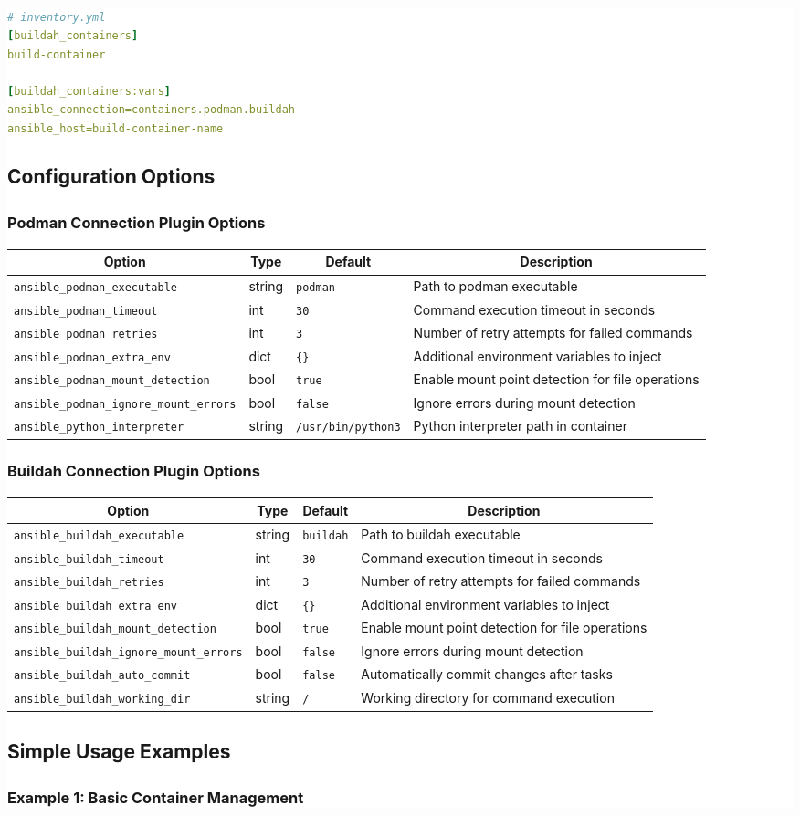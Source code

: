 ```yaml
# inventory.yml
[buildah_containers]
build-container

[buildah_containers:vars]
ansible_connection=containers.podman.buildah
ansible_host=build-container-name
```

## Configuration Options

### Podman Connection Plugin Options

| Option | Type | Default | Description |
|--------|------|---------|-------------|
| `ansible_podman_executable` | string | `podman` | Path to podman executable |
| `ansible_podman_timeout` | int | `30` | Command execution timeout in seconds |
| `ansible_podman_retries` | int | `3` | Number of retry attempts for failed commands |
| `ansible_podman_extra_env` | dict | `{}` | Additional environment variables to inject |
| `ansible_podman_mount_detection` | bool | `true` | Enable mount point detection for file operations |
| `ansible_podman_ignore_mount_errors` | bool | `false` | Ignore errors during mount detection |
| `ansible_python_interpreter` | string | `/usr/bin/python3` | Python interpreter path in container |

### Buildah Connection Plugin Options

| Option | Type | Default | Description |
|--------|------|---------|-------------|
| `ansible_buildah_executable` | string | `buildah` | Path to buildah executable |
| `ansible_buildah_timeout` | int | `30` | Command execution timeout in seconds |
| `ansible_buildah_retries` | int | `3` | Number of retry attempts for failed commands |
| `ansible_buildah_extra_env` | dict | `{}` | Additional environment variables to inject |
| `ansible_buildah_mount_detection` | bool | `true` | Enable mount point detection for file operations |
| `ansible_buildah_ignore_mount_errors` | bool | `false` | Ignore errors during mount detection |
| `ansible_buildah_auto_commit` | bool | `false` | Automatically commit changes after tasks |
| `ansible_buildah_working_dir` | string | `/` | Working directory for command execution |

## Simple Usage Examples

### Example 1: Basic Container Management
